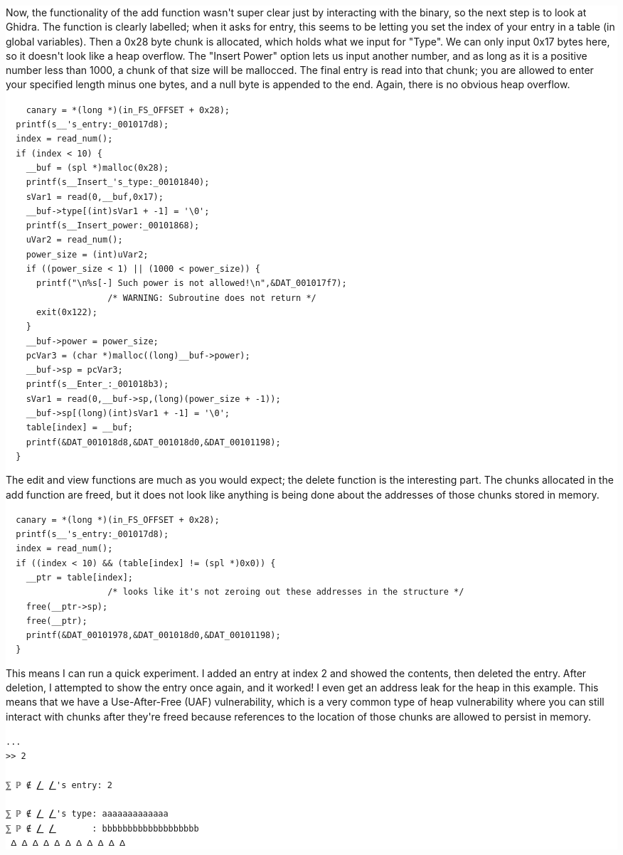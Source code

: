 Now, the functionality of the add function wasn't super clear just by interacting with the binary, so the next step is to look at Ghidra. The function is clearly labelled; when it asks for entry, this seems to be letting you set the index of your entry in a table (in global variables). Then a 0x28 byte chunk is allocated, which holds what we input for "Type". We can only input 0x17 bytes here, so it doesn't look like a heap overflow. The "Insert Power" option lets us input another number, and as long as it is a positive number less than 1000, a chunk of that size will be mallocced. The final entry is read into that chunk; you are allowed to enter your specified length minus one bytes, and a null byte is appended to the end. Again, there is no obvious heap overflow.
```
    canary = *(long *)(in_FS_OFFSET + 0x28);
  printf(s__'s_entry:_001017d8);
  index = read_num();
  if (index < 10) {
    __buf = (spl *)malloc(0x28);
    printf(s__Insert_'s_type:_00101840);
    sVar1 = read(0,__buf,0x17);
    __buf->type[(int)sVar1 + -1] = '\0';
    printf(s__Insert_power:_00101868);
    uVar2 = read_num();
    power_size = (int)uVar2;
    if ((power_size < 1) || (1000 < power_size)) {
      printf("\n%s[-] Such power is not allowed!\n",&DAT_001017f7);
                    /* WARNING: Subroutine does not return */
      exit(0x122);
    }
    __buf->power = power_size;
    pcVar3 = (char *)malloc((long)__buf->power);
    __buf->sp = pcVar3;
    printf(s__Enter_:_001018b3);
    sVar1 = read(0,__buf->sp,(long)(power_size + -1));
    __buf->sp[(long)(int)sVar1 + -1] = '\0';
    table[index] = __buf;
    printf(&DAT_001018d8,&DAT_001018d0,&DAT_00101198);
  }
```
The edit and view functions are much as you would expect; the delete function is the interesting part. The chunks allocated in the add function are freed, but it does not look like anything is being done about the addresses of those chunks stored in memory. 
```
  canary = *(long *)(in_FS_OFFSET + 0x28);
  printf(s__'s_entry:_001017d8);
  index = read_num();
  if ((index < 10) && (table[index] != (spl *)0x0)) {
    __ptr = table[index];
                    /* looks like it's not zeroing out these addresses in the structure */
    free(__ptr->sp);
    free(__ptr);
    printf(&DAT_00101978,&DAT_001018d0,&DAT_00101198);
  }
```
This means I can run a quick experiment. I added an entry at index 2 and showed the contents, then deleted the entry. After deletion, I attempted to show the entry once again, and it worked! I even get an address leak for the heap in this example. This means that we have a Use-After-Free (UAF) vulnerability, which is a very common type of heap vulnerability where you can still interact with chunks after they're freed because references to the location of those chunks are allowed to persist in memory. 
```
...
>> 2

⅀ ℙ ∉ ⎳ ⎳'s entry: 2

⅀ ℙ ∉ ⎳ ⎳'s type: aaaaaaaaaaaaa
⅀ ℙ ∉ ⎳ ⎳       : bbbbbbbbbbbbbbbbbbb
 ᐃ ᐃ ᐃ ᐃ ᐃ ᐃ ᐃ ᐃ ᐃ ᐃ ᐃ
```